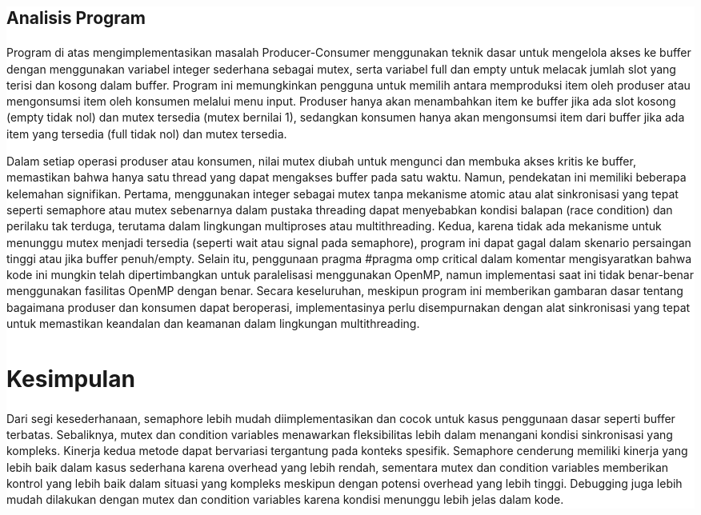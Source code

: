 ## Analisis Program
Program di atas mengimplementasikan masalah Producer-Consumer menggunakan teknik dasar untuk mengelola akses ke buffer dengan menggunakan variabel integer sederhana sebagai mutex, serta variabel full dan empty untuk melacak jumlah slot yang terisi dan kosong dalam buffer. Program ini memungkinkan pengguna untuk memilih antara memproduksi item oleh produser atau mengonsumsi item oleh konsumen melalui menu input. Produser hanya akan menambahkan item ke buffer jika ada slot kosong (empty tidak nol) dan mutex tersedia (mutex bernilai 1), sedangkan konsumen hanya akan mengonsumsi item dari buffer jika ada item yang tersedia (full tidak nol) dan mutex tersedia.

Dalam setiap operasi produser atau konsumen, nilai mutex diubah untuk mengunci dan membuka akses kritis ke buffer, memastikan bahwa hanya satu thread yang dapat mengakses buffer pada satu waktu. Namun, pendekatan ini memiliki beberapa kelemahan signifikan. Pertama, menggunakan integer sebagai mutex tanpa mekanisme atomic atau alat sinkronisasi yang tepat seperti semaphore atau mutex sebenarnya dalam pustaka threading dapat menyebabkan kondisi balapan (race condition) dan perilaku tak terduga, terutama dalam lingkungan multiproses atau multithreading. Kedua, karena tidak ada mekanisme untuk menunggu mutex menjadi tersedia (seperti wait atau signal pada semaphore), program ini dapat gagal dalam skenario persaingan tinggi atau jika buffer penuh/empty. Selain itu, penggunaan pragma #pragma omp critical dalam komentar mengisyaratkan bahwa kode ini mungkin telah dipertimbangkan untuk paralelisasi menggunakan OpenMP, namun implementasi saat ini tidak benar-benar menggunakan fasilitas OpenMP dengan benar. Secara keseluruhan, meskipun program ini memberikan gambaran dasar tentang bagaimana produser dan konsumen dapat beroperasi, implementasinya perlu disempurnakan dengan alat sinkronisasi yang tepat untuk memastikan keandalan dan keamanan dalam lingkungan multithreading.

# Kesimpulan
Dari segi kesederhanaan, semaphore lebih mudah diimplementasikan dan cocok untuk kasus penggunaan dasar seperti buffer terbatas. Sebaliknya, mutex dan condition variables menawarkan fleksibilitas lebih dalam menangani kondisi sinkronisasi yang kompleks. Kinerja kedua metode dapat bervariasi tergantung pada konteks spesifik. Semaphore cenderung memiliki kinerja yang lebih baik dalam kasus sederhana karena overhead yang lebih rendah, sementara mutex dan condition variables memberikan kontrol yang lebih baik dalam situasi yang kompleks meskipun dengan potensi overhead yang lebih tinggi. Debugging juga lebih mudah dilakukan dengan mutex dan condition variables karena kondisi menunggu lebih jelas dalam kode.